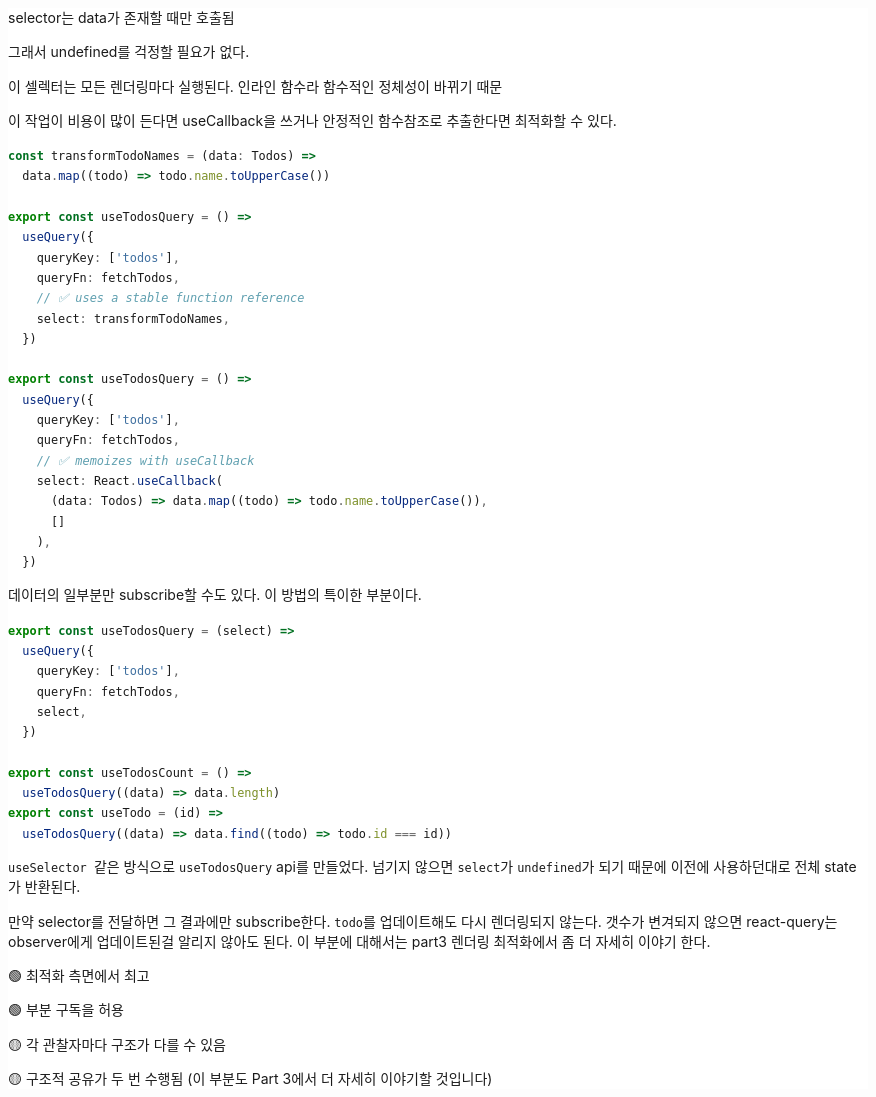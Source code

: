 selector는 data가 존재할 때만 호출됨

그래서 undefined를 걱정할 필요가 없다.

이 셀렉터는 모든 렌더링마다 실행된다. 인라인 함수라 함수적인 정체성이 바뀌기 때문

이 작업이 비용이 많이 든다면 useCallback을 쓰거나 안정적인 함수참조로 추출한다면 최적화할 수 있다.

```ts
const transformTodoNames = (data: Todos) =>
  data.map((todo) => todo.name.toUpperCase())

export const useTodosQuery = () =>
  useQuery({
    queryKey: ['todos'],
    queryFn: fetchTodos,
    // ✅ uses a stable function reference
    select: transformTodoNames,
  })

export const useTodosQuery = () =>
  useQuery({
    queryKey: ['todos'],
    queryFn: fetchTodos,
    // ✅ memoizes with useCallback
    select: React.useCallback(
      (data: Todos) => data.map((todo) => todo.name.toUpperCase()),
      []
    ),
  })
```

데이터의 일부분만  subscribe할 수도 있다. 이 방법의 특이한 부분이다.

```ts
export const useTodosQuery = (select) =>
  useQuery({
    queryKey: ['todos'],
    queryFn: fetchTodos,
    select,
  })

export const useTodosCount = () =>
  useTodosQuery((data) => data.length)
export const useTodo = (id) =>
  useTodosQuery((data) => data.find((todo) => todo.id === id))
```

`useSelector `같은 방식으로 `useTodosQuery` api를 만들었다. 넘기지 않으면 `select`가 `undefined`가 되기 때문에 이전에 사용하던대로 전체 state가 반환된다.



만약 selector를 전달하면 그 결과에만 subscribe한다. `todo`를 업데이트해도 다시 렌더링되지 않는다. 갯수가 변겨되지 않으면 react-query는 observer에게 업데이트된걸 알리지 않아도 된다. 이 부분에 대해서는 part3 렌더링 최적화에서 좀 더 자세히 이야기 한다.

🟢 최적화 측면에서 최고 

🟢 부분 구독을 허용 

🟡 각 관찰자마다 구조가 다를 수 있음 

🟡 구조적 공유가 두 번 수행됨 (이 부분도 Part 3에서 더 자세히 이야기할 것입니다)